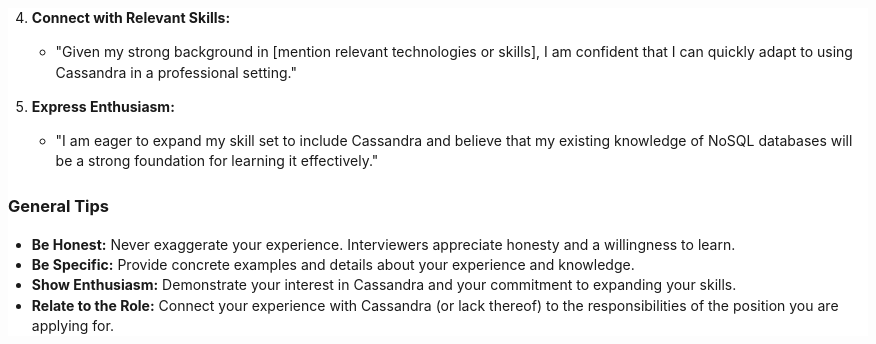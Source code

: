 4. **Connect with Relevant Skills:**
   - "Given my strong background in [mention relevant technologies or skills], I am confident that I can quickly adapt
     to using Cassandra in a professional setting."

5. **Express Enthusiasm:**
   - "I am eager to expand my skill set to include Cassandra and believe that my existing knowledge of NoSQL databases
     will be a strong foundation for learning it effectively."

### General Tips

- **Be Honest:** Never exaggerate your experience. Interviewers appreciate honesty and a willingness to learn.
- **Be Specific:** Provide concrete examples and details about your experience and knowledge.
- **Show Enthusiasm:** Demonstrate your interest in Cassandra and your commitment to expanding your skills.
- **Relate to the Role:** Connect your experience with Cassandra (or lack thereof) to the responsibilities of the
  position you are applying for.
